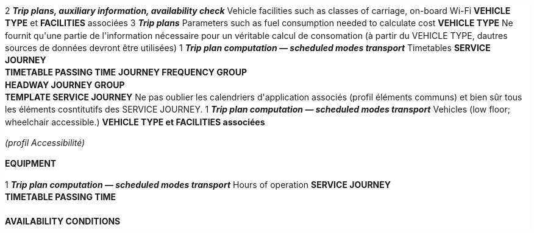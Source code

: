 </tr>
</thead>
<tbody>
<tr class="odd">
<td>2</td>
<td><em><strong>Trip plans, auxiliary information, availability check</strong></em></td>
<td>Vehicle facilities such as classes of carriage, on-board Wi-Fi</td>
<td><strong>VEHICLE TYPE</strong> et <strong>FACILITIES</strong> associées</td>
<td></td>
<td></td>
</tr>
<tr class="even">
<td>3</td>
<td><em><strong>Trip plans</strong></em></td>
<td>Parameters such as fuel consumption needed to calculate cost</td>
<td><strong>VEHICLE TYPE</strong></td>
<td></td>
<td>Ne fournit qu'une partie de l'information nécessaire pour un véritable calcul de consomation (à partir du VEHICLE TYPE, dautres sources de données devront être utilisées)</td>
</tr>
<tr class="odd">
<td>1</td>
<td><em><strong>Trip plan computation — scheduled modes transport</strong></em></td>
<td>Timetables</td>
<td><strong>SERVICE JOURNEY<br />
TIMETABLE PASSING TIME</strong></td>
<td><strong>JOURNEY FREQUENCY GROUP<br />
HEADWAY JOURNEY GROUP<br />
TEMPLATE SERVICE JOURNEY</strong></td>
<td>Ne pas oublier les calendriers d'application associés (profil éléments communs) et bien sûr tous les éléments cosntitutifs des SERVICE JOURNEY.</td>
</tr>
<tr class="even">
<td>1</td>
<td><em><strong>Trip plan computation — scheduled modes transport</strong></em></td>
<td>Vehicles (low floor; wheelchair accessible.)</td>
<td><strong>VEHICLE TYPE et FACILITIES associées</strong></td>
<td><p><em>(profil Accessibilité)</em></p>
<p><strong>EQUIPMENT</strong></p></td>
<td></td>
</tr>
<tr class="odd">
<td>1</td>
<td><em><strong>Trip plan computation — scheduled modes transport</strong></em></td>
<td>Hours of operation</td>
<td><strong>SERVICE JOURNEY<br />
TIMETABLE PASSING TIME<br />
<br />
AVAILABILITY CONDITIONS</strong></td>
<td></td>
<td></td>
</tr>
</tbody>
</table>
